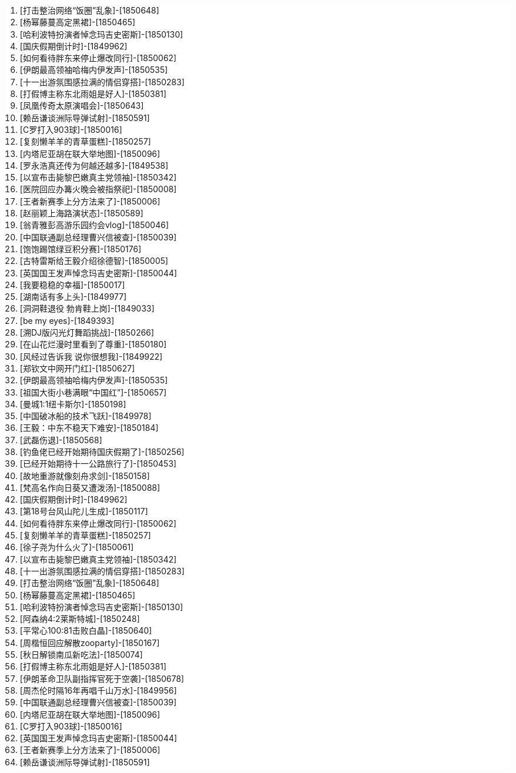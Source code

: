 1. [打击整治网络“饭圈”乱象]-[1850648]
1. [杨幂藤蔓高定黑裙]-[1850465]
1. [哈利波特扮演者悼念玛吉史密斯]-[1850130]
1. [国庆假期倒计时]-[1849962]
1. [如何看待胖东来停止爆改同行]-[1850062]
1. [伊朗最高领袖哈梅内伊发声]-[1850535]
1. [十一出游氛围感拉满的情侣穿搭]-[1850283]
1. [打假博主称东北雨姐是好人]-[1850381]
1. [凤凰传奇太原演唱会]-[1850643]
1. [赖岳谦谈洲际导弹试射]-[1850591]
1. [C罗打入903球]-[1850016]
1. [复刻懒羊羊的青草蛋糕]-[1850257]
1. [内塔尼亚胡在联大举地图]-[1850096]
1. [罗永浩真还传为何越还越多]-[1849538]
1. [以宣布击毙黎巴嫩真主党领袖]-[1850342]
1. [医院回应办篝火晚会被指祭祀]-[1850008]
1. [王者新赛季上分方法来了]-[1850006]
1. [赵丽颖上海路演状态]-[1850589]
1. [翁青雅彭高游乐园约会vlog]-[1850046]
1. [中国联通副总经理曹兴信被查]-[1850039]
1. [饱饱踢馆绿豆积分赛]-[1850176]
1. [古特雷斯给王毅介绍徐德智]-[1850005]
1. [英国国王发声悼念玛吉史密斯]-[1850044]
1. [我要稳稳的幸福]-[1850017]
1. [湖南话有多上头]-[1849977]
1. [洞洞鞋退役 勃肯鞋上岗]-[1849033]
1. [be my eyes]-[1849393]
1. [溯DJ版闪光灯舞蹈挑战]-[1850266]
1. [在山花烂漫时里看到了尊重]-[1850180]
1. [风经过告诉我 说你很想我]-[1849922]
1. [郑钦文中网开门红]-[1850627]
1. [伊朗最高领袖哈梅内伊发声]-[1850535]
1. [祖国大街小巷满眼“中国红”]-[1850657]
1. [曼城1:1纽卡斯尔]-[1850198]
1. [中国破冰船的技术飞跃]-[1849978]
1. [王毅：中东不稳天下难安]-[1850184]
1. [武磊伤退]-[1850568]
1. [钓鱼佬已经开始期待国庆假期了]-[1850256]
1. [已经开始期待十一公路旅行了]-[1850453]
1. [故地重游就像刻舟求剑]-[1850158]
1. [梵高名作向日葵又遭泼汤]-[1850088]
1. [国庆假期倒计时]-[1849962]
1. [第18号台风山陀儿生成]-[1850117]
1. [如何看待胖东来停止爆改同行]-[1850062]
1. [复刻懒羊羊的青草蛋糕]-[1850257]
1. [徐子尧为什么火了]-[1850061]
1. [以宣布击毙黎巴嫩真主党领袖]-[1850342]
1. [十一出游氛围感拉满的情侣穿搭]-[1850283]
1. [打击整治网络“饭圈”乱象]-[1850648]
1. [杨幂藤蔓高定黑裙]-[1850465]
1. [哈利波特扮演者悼念玛吉史密斯]-[1850130]
1. [阿森纳4:2莱斯特城]-[1850248]
1. [平常心100:81击败白晶]-[1850640]
1. [周楷恒回应解散zooparty]-[1850167]
1. [秋日解锁南瓜新吃法]-[1850074]
1. [打假博主称东北雨姐是好人]-[1850381]
1. [伊朗革命卫队副指挥官死于空袭]-[1850678]
1. [周杰伦时隔16年再唱千山万水]-[1849956]
1. [中国联通副总经理曹兴信被查]-[1850039]
1. [内塔尼亚胡在联大举地图]-[1850096]
1. [C罗打入903球]-[1850016]
1. [英国国王发声悼念玛吉史密斯]-[1850044]
1. [王者新赛季上分方法来了]-[1850006]
1. [赖岳谦谈洲际导弹试射]-[1850591]